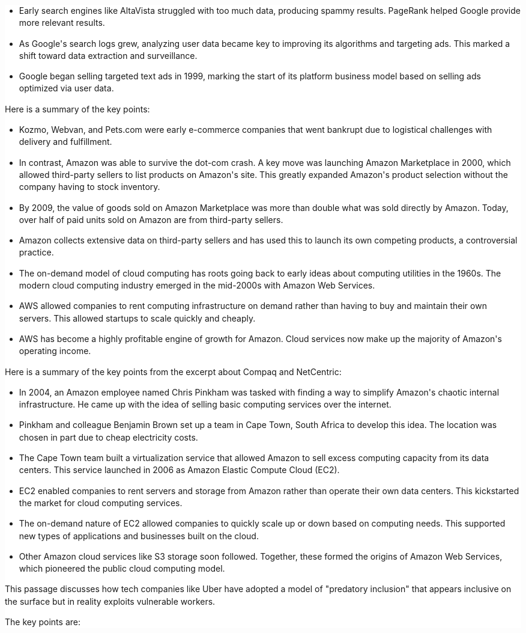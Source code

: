 - Early search engines like AltaVista struggled with too much data, producing spammy results. PageRank helped Google provide more relevant results.

- As Google's search logs grew, analyzing user data became key to improving its algorithms and targeting ads. This marked a shift toward data extraction and surveillance. 

- Google began selling targeted text ads in 1999, marking the start of its platform business model based on selling ads optimized via user data.

 Here is a summary of the key points:

- Kozmo, Webvan, and Pets.com were early e-commerce companies that went bankrupt due to logistical challenges with delivery and fulfillment. 

- In contrast, Amazon was able to survive the dot-com crash. A key move was launching Amazon Marketplace in 2000, which allowed third-party sellers to list products on Amazon's site. This greatly expanded Amazon's product selection without the company having to stock inventory.

- By 2009, the value of goods sold on Amazon Marketplace was more than double what was sold directly by Amazon. Today, over half of paid units sold on Amazon are from third-party sellers. 

- Amazon collects extensive data on third-party sellers and has used this to launch its own competing products, a controversial practice. 

- The on-demand model of cloud computing has roots going back to early ideas about computing utilities in the 1960s. The modern cloud computing industry emerged in the mid-2000s with Amazon Web Services.

- AWS allowed companies to rent computing infrastructure on demand rather than having to buy and maintain their own servers. This allowed startups to scale quickly and cheaply.

- AWS has become a highly profitable engine of growth for Amazon. Cloud services now make up the majority of Amazon's operating income.

 Here is a summary of the key points from the excerpt about Compaq and NetCentric:

- In 2004, an Amazon employee named Chris Pinkham was tasked with finding a way to simplify Amazon's chaotic internal infrastructure. He came up with the idea of selling basic computing services over the internet. 

- Pinkham and colleague Benjamin Brown set up a team in Cape Town, South Africa to develop this idea. The location was chosen in part due to cheap electricity costs.

- The Cape Town team built a virtualization service that allowed Amazon to sell excess computing capacity from its data centers. This service launched in 2006 as Amazon Elastic Compute Cloud (EC2).

- EC2 enabled companies to rent servers and storage from Amazon rather than operate their own data centers. This kickstarted the market for cloud computing services. 

- The on-demand nature of EC2 allowed companies to quickly scale up or down based on computing needs. This supported new types of applications and businesses built on the cloud.

- Other Amazon cloud services like S3 storage soon followed. Together, these formed the origins of Amazon Web Services, which pioneered the public cloud computing model.

 This passage discusses how tech companies like Uber have adopted a model of "predatory inclusion" that appears inclusive on the surface but in reality exploits vulnerable workers. 

The key points are:
